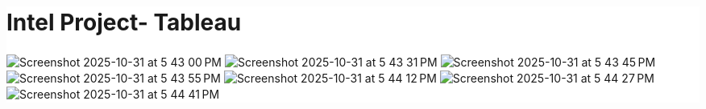 # Intel Project- Tableau 


<img width="1444" height="793" alt="Screenshot 2025-10-31 at 5 43 00 PM" src="https://github.com/user-attachments/assets/a05acdce-5c36-4872-a06f-5268dbe714a7" />
<img width="1234" height="787" alt="Screenshot 2025-10-31 at 5 43 31 PM" src="https://github.com/user-attachments/assets/80f1f2a9-fcfa-426c-9c2e-e2d8b707d598" />
<img width="1235" height="794" alt="Screenshot 2025-10-31 at 5 43 45 PM" src="https://github.com/user-attachments/assets/31b03893-cc33-4fc8-a425-637a509c26cc" />
<img width="1229" height="692" alt="Screenshot 2025-10-31 at 5 43 55 PM" src="https://github.com/user-attachments/assets/9504223d-42d5-459d-816e-4ad4af69ea0e" />
<img width="557" height="786" alt="Screenshot 2025-10-31 at 5 44 12 PM" src="https://github.com/user-attachments/assets/f68742b1-a354-400e-a463-80f3fc955115" />
<img width="909" height="790" alt="Screenshot 2025-10-31 at 5 44 27 PM" src="https://github.com/user-attachments/assets/2ce22a29-939a-4c29-ab24-fa89b99ecb28" />
<img width="1005" height="792" alt="Screenshot 2025-10-31 at 5 44 41 PM" src="https://github.com/user-attachments/assets/48680bd6-9e3c-475a-819c-bbca6e2517b9" />
